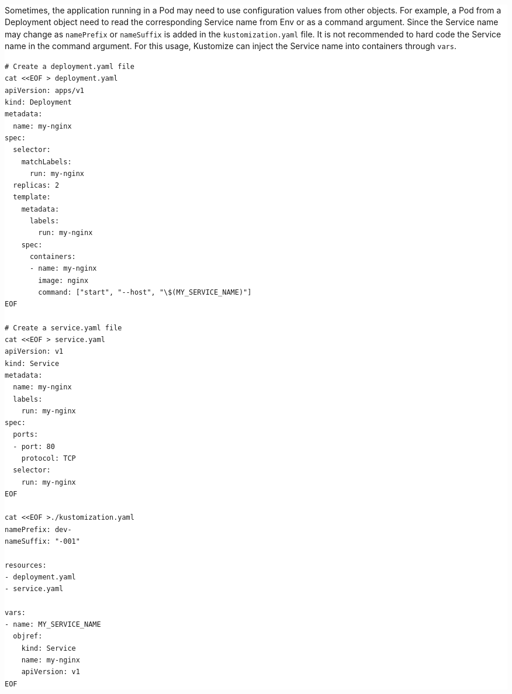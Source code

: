 Sometimes, the application running in a Pod may need to use configuration values
from other objects. For example, a Pod from a Deployment object need to read the
corresponding Service name from Env or as a command argument. Since the Service
name may change as `namePrefix` or `nameSuffix` is added in the
`kustomization.yaml` file. It is not recommended to hard code the Service name
in the command argument. For this usage, Kustomize can inject the Service name
into containers through `vars`.

```shell
# Create a deployment.yaml file
cat <<EOF > deployment.yaml
apiVersion: apps/v1
kind: Deployment
metadata:
  name: my-nginx
spec:
  selector:
    matchLabels:
      run: my-nginx
  replicas: 2
  template:
    metadata:
      labels:
        run: my-nginx
    spec:
      containers:
      - name: my-nginx
        image: nginx
        command: ["start", "--host", "\$(MY_SERVICE_NAME)"]
EOF

# Create a service.yaml file
cat <<EOF > service.yaml
apiVersion: v1
kind: Service
metadata:
  name: my-nginx
  labels:
    run: my-nginx
spec:
  ports:
  - port: 80
    protocol: TCP
  selector:
    run: my-nginx
EOF

cat <<EOF >./kustomization.yaml
namePrefix: dev-
nameSuffix: "-001"

resources:
- deployment.yaml
- service.yaml

vars:
- name: MY_SERVICE_NAME
  objref:
    kind: Service
    name: my-nginx
    apiVersion: v1
EOF
```
